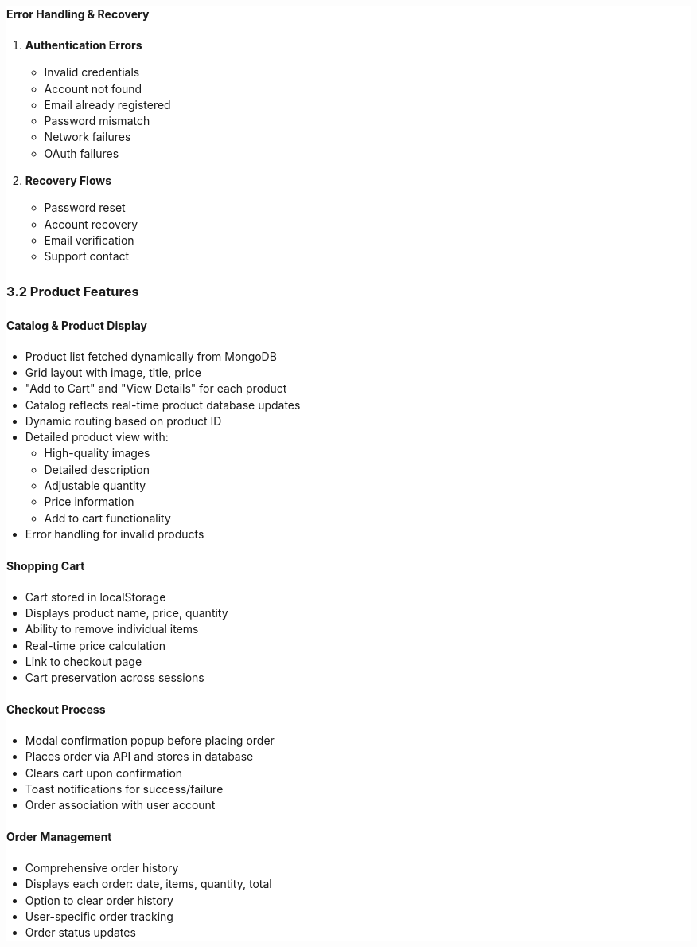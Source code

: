 #### Error Handling & Recovery
1. **Authentication Errors**
   - Invalid credentials
   - Account not found
   - Email already registered
   - Password mismatch
   - Network failures
   - OAuth failures

2. **Recovery Flows**
   - Password reset
   - Account recovery
   - Email verification
   - Support contact

### 3.2 Product Features

#### Catalog & Product Display
- Product list fetched dynamically from MongoDB
- Grid layout with image, title, price
- "Add to Cart" and "View Details" for each product
- Catalog reflects real-time product database updates
- Dynamic routing based on product ID
- Detailed product view with:
  - High-quality images
  - Detailed description
  - Adjustable quantity
  - Price information
  - Add to cart functionality
- Error handling for invalid products

#### Shopping Cart
- Cart stored in localStorage
- Displays product name, price, quantity
- Ability to remove individual items
- Real-time price calculation
- Link to checkout page
- Cart preservation across sessions

#### Checkout Process
- Modal confirmation popup before placing order
- Places order via API and stores in database
- Clears cart upon confirmation
- Toast notifications for success/failure
- Order association with user account

#### Order Management
- Comprehensive order history
- Displays each order: date, items, quantity, total
- Option to clear order history
- User-specific order tracking
- Order status updates
